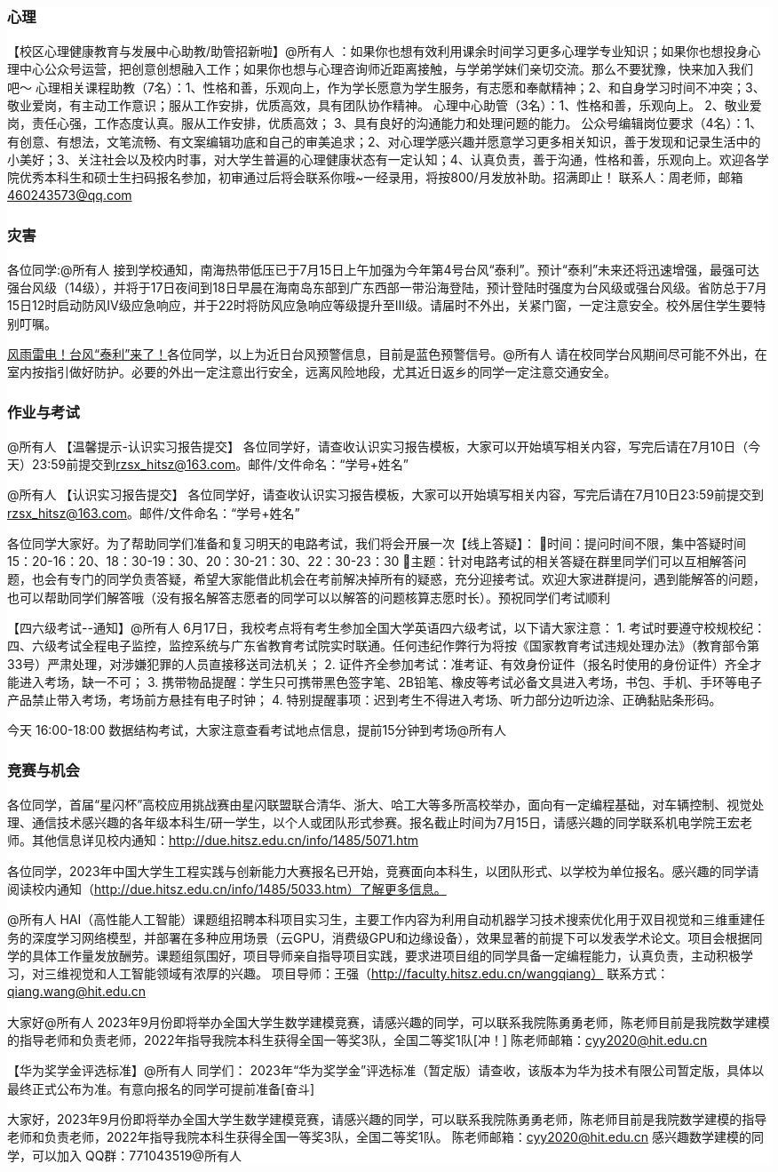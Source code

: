 ### 心理

【校区心理健康教育与发展中心助教/助管招新啦】@所有人 ：如果你也想有效利⽤课余时间学习更多⼼理学专业知识；如果你也想投⾝⼼理中⼼公众号运营，把创意创想融⼊⼯作；如果你也想与⼼理咨询师近距离接触，与学弟学妹们亲切交流。那么不要犹豫，快来加⼊我们吧〜 心理相关课程助教（7名）：1、性格和善，乐观向上，作为学⻓愿意为学⽣服务，有志愿和奉献精神；2、和⾃⾝学习时间不冲突；3、敬业爱岗，有主动⼯作意识；服从⼯作安排，优质⾼效，具有团队协作精神。 心理中心助管（3名）：1、性格和善，乐观向上。 2、敬业爱岗，责任⼼强，⼯作态度认真。服从⼯作安排，优质⾼效； 3、具有良好的沟通能⼒和处理问题的能⼒。 公众号编辑岗位要求（4名）：1、有创意、有想法，⽂笔流畅、有⽂案编辑功底和⾃⼰的审美追求；2、对⼼理学感兴趣并愿意学习更多相关知识，善于发现和记录⽣活中的⼩美好；3、关注社会以及校内时事，对⼤学⽣普遍的⼼理健康状态有⼀定认知；4、认真负责，善于沟通，性格和善，乐观向上。欢迎各学院优秀本科⽣和硕⼠⽣扫码报名参加，初审通过后将会联系你哦~一经录用，将按800/月发放补助。招满即⽌！ 联系人：周老师，邮箱[460243573@qq.com](mailto:460243573@qq.com)

### 灾害

各位同学:@所有人 接到学校通知，南海热带低压已于7月15日上午加强为今年第4号台风“泰利”。预计“泰利”未来还将迅速增强，最强可达强台风级（14级），并将于17日夜间到18日早晨在海南岛东部到广东西部一带沿海登陆，预计登陆时强度为台风级或强台风级。省防总于7月15日12时启动防风Ⅳ级应急响应，并于22时将防风应急响应等级提升至Ⅲ级。请届时不外出，关紧门窗，一定注意安全。校外居住学生要特别叮嘱。

[风雨雷电！台风“泰利”来了！](https://mp.weixin.qq.com/s/Lp9RqTHeHkqwQF1Jz3rBWw)各位同学，以上为近日台风预警信息，目前是蓝色预警信号。@所有人 请在校同学台风期间尽可能不外出，在室内按指引做好防护。必要的外出一定注意出行安全，远离风险地段，尤其近日返乡的同学一定注意交通安全。

### 作业与考试

@所有人 【温馨提示-认识实习报告提交】 各位同学好，请查收认识实习报告模板，大家可以开始填写相关内容，写完后请在7月10日（今天）23:59前提交到[rzsx_hitsz@163.com](mailto:rzsx_hitsz@163.com)。邮件/文件命名：“学号+姓名”

@所有人 【认识实习报告提交】 各位同学好，请查收认识实习报告模板，大家可以开始填写相关内容，写完后请在7月10日23:59前提交到[rzsx_hitsz@163.com](mailto:rzsx_hitsz@163.com)。邮件/文件命名：“学号+姓名”

各位同学大家好。为了帮助同学们准备和复习明天的电路考试，我们将会开展一次【线上答疑】： 🔴时间：提问时间不限，集中答疑时间15：20-16：20、18：30-19：30、20：30-21：30、22：30-23：30 🔴主题：针对电路考试的相关答疑在群里同学们可以互相解答问题，也会有专门的同学负责答疑，希望大家能借此机会在考前解决掉所有的疑惑，充分迎接考试。欢迎大家进群提问，遇到能解答的问题，也可以帮助同学们解答哦（没有报名解答志愿者的同学可以以解答的问题核算志愿时长）。预祝同学们考试顺利

【四六级考试--通知】@所有人 6月17日，我校考点将有考生参加全国大学英语四六级考试，以下请大家注意： 1. 考试时要遵守校规校纪：四、六级考试全程电子监控，监控系统与广东省教育考试院实时联通。任何违纪作弊行为将按《国家教育考试违规处理办法》（教育部令第33号）严肃处理，对涉嫌犯罪的人员直接移送司法机关； 2. 证件齐全参加考试：准考证、有效身份证件（报名时使用的身份证件）齐全才能进入考场，缺一不可； 3. 携带物品提醒：学生只可携带黑色签字笔、2B铅笔、橡皮等考试必备文具进入考场，书包、手机、手环等电子产品禁止带入考场，考场前方悬挂有电子时钟； 4. 特别提醒事项：迟到考生不得进入考场、听力部分边听边涂、正确黏贴条形码。

今天 16:00-18:00 数据结构考试，大家注意查看考试地点信息，提前15分钟到考场@所有人

### 竞赛与机会

各位同学，首届“星闪杯”高校应用挑战赛由星闪联盟联合清华、浙大、哈工大等多所高校举办，面向有一定编程基础，对车辆控制、视觉处理、通信技术感兴趣的各年级本科生/研一学生，以个人或团队形式参赛。报名截止时间为7月15日，请感兴趣的同学联系机电学院王宏老师。其他信息详见校内通知：http://due.hitsz.edu.cn/info/1485/5071.htm

各位同学，2023年中国大学生工程实践与创新能力大赛报名已开始，竞赛面向本科生，以团队形式、以学校为单位报名。感兴趣的同学请阅读校内通知（http://due.hitsz.edu.cn/info/1485/5033.htm）了解更多信息。

@所有人 HAI（高性能人工智能）课题组招聘本科项目实习生，主要工作内容为利用自动机器学习技术搜索优化用于双目视觉和三维重建任务的深度学习网络模型，并部署在多种应用场景（云GPU，消费级GPU和边缘设备），效果显著的前提下可以发表学术论文。项目会根据同学的具体工作量发放酬劳。课题组氛围好，项目导师亲自指导项目实践，要求进项目组的同学具备一定编程能力，认真负责，主动积极学习，对三维视觉和人工智能领域有浓厚的兴趣。 项目导师：王强（http://faculty.hitsz.edu.cn/wangqiang） 联系方式：[qiang.wang@hit.edu.cn](mailto:qiang.wang@hit.edu.cn)

大家好@所有人 2023年9月份即将举办全国大学生数学建模竞赛，请感兴趣的同学，可以联系我院陈勇勇老师，陈老师目前是我院数学建模的指导老师和负责老师，2022年指导我院本科生获得全国一等奖3队，全国二等奖1队[冲！] 陈老师邮箱：[cyy2020@hit.edu.cn](mailto:cyy2020@hit.edu.cn)

【华为奖学金评选标准】@所有人 同学们： 2023年“华为奖学金”评选标准（暂定版）请查收，该版本为华为技术有限公司暂定版，具体以最终正式公布为准。有意向报名的同学可提前准备[奋斗]

大家好，2023年9月份即将举办全国大学生数学建模竞赛，请感兴趣的同学，可以联系我院陈勇勇老师，陈老师目前是我院数学建模的指导老师和负责老师，2022年指导我院本科生获得全国一等奖3队，全国二等奖1队。 陈老师邮箱：[cyy2020@hit.edu.cn](mailto:cyy2020@hit.edu.cn) 感兴趣数学建模的同学，可以加入 QQ群：771043519@所有人
